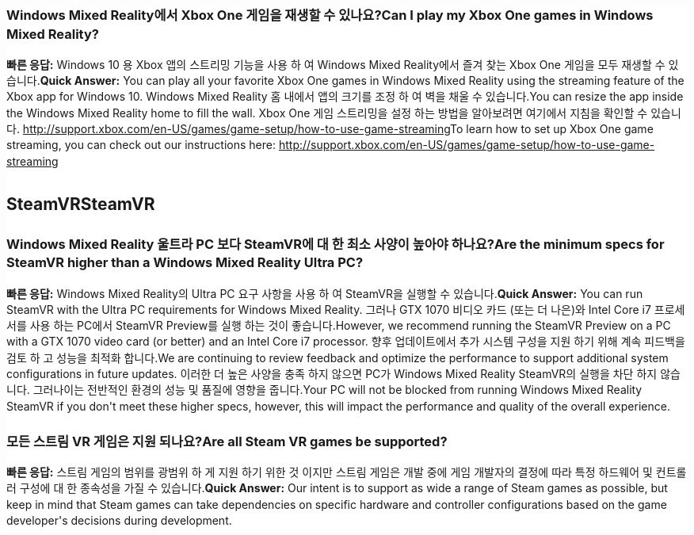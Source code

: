 ### <a name="can-i-play-my-xbox-one-games-in-windows-mixed-reality"></a><span data-ttu-id="cebfd-381">Windows Mixed Reality에서 Xbox One 게임을 재생할 수 있나요?</span><span class="sxs-lookup"><span data-stu-id="cebfd-381">Can I play my Xbox One games in Windows Mixed Reality?</span></span>

<span data-ttu-id="cebfd-382">**빠른 응답:** Windows 10 용 Xbox 앱의 스트리밍 기능을 사용 하 여 Windows Mixed Reality에서 즐겨 찾는 Xbox One 게임을 모두 재생할 수 있습니다.</span><span class="sxs-lookup"><span data-stu-id="cebfd-382">**Quick Answer:** You can play all your favorite Xbox One games in Windows Mixed Reality using the streaming feature of the Xbox app for Windows 10.</span></span> <span data-ttu-id="cebfd-383">Windows Mixed Reality 홈 내에서 앱의 크기를 조정 하 여 벽을 채울 수 있습니다.</span><span class="sxs-lookup"><span data-stu-id="cebfd-383">You can resize the app inside the Windows Mixed Reality home to fill the wall.</span></span> <span data-ttu-id="cebfd-384">Xbox One 게임 스트리밍을 설정 하는 방법을 알아보려면 여기에서 지침을 확인할 수 있습니다. <http://support.xbox.com/en-US/games/game-setup/how-to-use-game-streaming></span><span class="sxs-lookup"><span data-stu-id="cebfd-384">To learn how to set up Xbox One game streaming, you can check out our instructions here: <http://support.xbox.com/en-US/games/game-setup/how-to-use-game-streaming></span></span>

## <a name="steamvr"></a><span data-ttu-id="cebfd-385">SteamVR</span><span class="sxs-lookup"><span data-stu-id="cebfd-385">SteamVR</span></span>

### <a name="are-the-minimum-specs-for-steamvr-higher-than-a-windows-mixed-reality-ultra-pc"></a><span data-ttu-id="cebfd-386">Windows Mixed Reality 울트라 PC 보다 SteamVR에 대 한 최소 사양이 높아야 하나요?</span><span class="sxs-lookup"><span data-stu-id="cebfd-386">Are the minimum specs for SteamVR higher than a Windows Mixed Reality Ultra PC?</span></span>

<span data-ttu-id="cebfd-387">**빠른 응답:** Windows Mixed Reality의 Ultra PC 요구 사항을 사용 하 여 SteamVR을 실행할 수 있습니다.</span><span class="sxs-lookup"><span data-stu-id="cebfd-387">**Quick Answer:** You can run SteamVR with the Ultra PC requirements for Windows Mixed Reality.</span></span> <span data-ttu-id="cebfd-388">그러나 GTX 1070 비디오 카드 (또는 더 나은)와 Intel Core i7 프로세서를 사용 하는 PC에서 SteamVR Preview를 실행 하는 것이 좋습니다.</span><span class="sxs-lookup"><span data-stu-id="cebfd-388">However, we recommend running the SteamVR Preview on a PC with a GTX 1070 video card (or better) and an Intel Core i7 processor.</span></span> <span data-ttu-id="cebfd-389">향후 업데이트에서 추가 시스템 구성을 지원 하기 위해 계속 피드백을 검토 하 고 성능을 최적화 합니다.</span><span class="sxs-lookup"><span data-stu-id="cebfd-389">We are continuing to review feedback and optimize the performance to support additional system configurations in future updates.</span></span> <span data-ttu-id="cebfd-390">이러한 더 높은 사양을 충족 하지 않으면 PC가 Windows Mixed Reality SteamVR의 실행을 차단 하지 않습니다. 그러나이는 전반적인 환경의 성능 및 품질에 영향을 줍니다.</span><span class="sxs-lookup"><span data-stu-id="cebfd-390">Your PC will not be blocked from running Windows Mixed Reality SteamVR if you don't meet these higher specs, however, this will impact the performance and quality of the overall experience.</span></span>

### <a name="are-all-steam-vr-games-be-supported"></a><span data-ttu-id="cebfd-391">모든 스트림 VR 게임은 지원 되나요?</span><span class="sxs-lookup"><span data-stu-id="cebfd-391">Are all Steam VR games be supported?</span></span>

<span data-ttu-id="cebfd-392">**빠른 응답:** 스트림 게임의 범위를 광범위 하 게 지원 하기 위한 것 이지만 스트림 게임은 개발 중에 게임 개발자의 결정에 따라 특정 하드웨어 및 컨트롤러 구성에 대 한 종속성을 가질 수 있습니다.</span><span class="sxs-lookup"><span data-stu-id="cebfd-392">**Quick Answer:** Our intent is to support as wide a range of Steam games as possible, but keep in mind that Steam games can take dependencies on specific hardware and controller configurations based on the game developer's decisions during development.</span></span>
